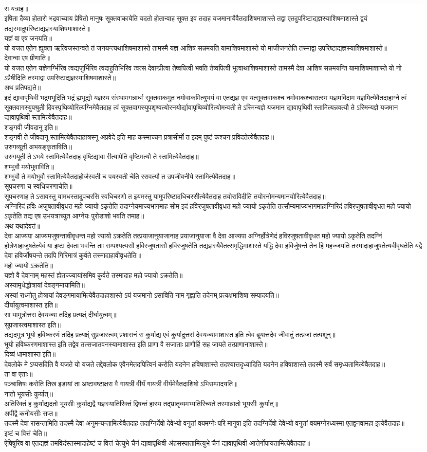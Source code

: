 
स यत्राह॥  
इषिता दैव्या होतारो भद्रवाच्याय प्रेषितो मानुषः सूक्तवाकायेति यदतो होतान्वाह सूक्त इव तदाह यजमानायैवैतदाशिषमाशास्ते तद्वा एतदुपरिष्टाद्यज्ञस्याशिषमाशास्ते द्वयं तद्यस्मादुपरिष्टाद्यज्ञस्याशिषमाशास्ते॥  
यज्ञं वा एष जनयति॥  
यो यजत एतेन ह्युक्ता ऋत्विजस्तन्वते तं जनयन्त्यथाशिषमाशास्ते तामस्मै यज्ञ आशिषं सन्नमयति यामाशिषमाशास्ते यो माजीजनतेति तस्माद्वा उपरिष्टाद्यज्ञस्याशिषमाशास्ते॥  
देवान्वा एष प्रीणाति॥  
यो यजत एतेन यज्ञेनर्ग्भिरिव त्वद्यजुर्भिरिव त्वदाहुतिभिरिव त्वत्स देवान्प्रीत्वा तेष्वपित्वी भवति तेष्वपित्वी भूत्वाथाशिषमाशास्ते तामस्मै देवा आशिषं सन्नमयन्ति यामाशिषमाशास्ते यो नो ऽप्रैषीदिति तस्माद्वा उपरिष्टाद्यज्ञस्याशिषमाशास्ते॥  
अथ प्रतिपद्यते॥  
इदं द्यावापृथिवी भद्रमभूदिति भद्रं ह्यभूद्यो यज्ञस्य संस्थामगन्नार्ध्म सूक्तवाकमुत नमोवाकमित्युभयं वा एतद्यज्ञ एव यत्सूक्तवाकश्च नमोवाकश्चारात्स्म यज्ञमविदाम यज्ञमित्येवैतदाहाग्ने त्वं सूक्तवागस्युपश्रुती दिवस्पृथिव्योरित्यग्निमेवैतदाह त्वं सूक्तवागस्युपशृण्वत्योरनयोर्द्यावापृथिव्योरित्योमन्वती ते ऽस्मिन्यज्ञे यजमान द्यावापृथिवी स्तामित्यन्नवत्यौ ते ऽस्मिन्यज्ञे यजमान द्यावापृथिवी स्तामित्येवैतदाह॥  
शङ्गवी जीवदानू इति॥  
शङ्गवी ते जीवदानू स्तामित्येवैतदाहात्रस्नू अप्रवेदे इति माह कस्माच्चन प्रत्रासीर्मो त इदम् पुष्टं कश्चन प्रविदतेत्येवैतदाह॥  
उरुगव्यूती अभयङ्कृताविति॥  
उरुगयूती ते ऽभये स्तामित्येवैतदाह वृष्टिद्यावा रीत्यापेति वृष्टिमत्यौ ते स्तामित्येवैतदाह॥  
शम्भुवौ मयोभुवाविति॥  
शम्भुवौ ते मयोभुवौ स्तामित्येवैतदाहोर्जस्वती च पयस्वती चेति रसवत्यौ त उपजीवनीये स्तामित्येवैतदाह॥  
सूपचरणा च स्वधिचरणाचेति॥  
सूपचरणाह ते ऽसावस्तु यामधस्तादुपचरसि स्वधिचरणो त इयमस्तु यामुपरिष्टादधिचरसीत्येवैतदाह तयोराविदीति तयोरनोमन्यमानयोरित्येवैतदाह॥  
अग्निरिदं हविः अजुषतावीवृधत महो ज्यायो ऽकृतेति तदाग्नेयमाज्यभागमाह सोम इदं हविरजुषतावीवृधत महो ज्यायो ऽकृतेति तत्सौम्यमाज्यभागमाहाग्निरिदं हविरजुषतावीवृधत महो ज्यायो ऽकृतेति तद्य एष उभयत्राच्युत आग्नेयः पुरोडाशो भवति तमाह॥  
अथ यथादेवतं॥  
देवा आज्यपा आज्यमजुषन्तावीवृधन्त महो ज्यायो ऽक्रतेति तत्प्रयाजानुयाजानाह प्रयाजानुयाजा वै देवा आज्यपा अग्निर्होत्रेणेदं हविरजुषतावीवृधत महो ज्यायो ऽकृतेति तदग्निं होत्रेणाहाजुषतेत्येवं या इष्टा देवता भवन्ति ताः सम्पश्यत्यसौ हविरजुषतासौ हविरजुषतेति तद्यज्ञस्यैवैतत्समृद्धिमाशास्ते यद्धि देवा हविर्जुषन्ते तेन हि महज्जयति तस्मादाहाजुषतेत्यवीवृधतेति यद्वै देवा हविर्जोषयन्ते तदपि गिरिमात्रं कुर्वते तस्मादाहावीवृधतेति॥  
महो ज्यायो ऽक्रतेति॥  
यज्ञो वै देवानाम् महस्तं ह्येतज्ज्यायांसमिव कुर्वते तस्मादाह महो ज्यायो ऽक्रतेति॥  
अस्यामृधेद्धोत्रायां देवङ्गमायामिति॥  
अस्यां राध्नोतु होत्रायां देवङ्गमायामित्येवैतदाहाशास्ते ऽयं यजमानो ऽसाविति नाम गृह्णाति तदेनम् प्रत्यक्षमाशिषा सम्पादयति॥  
दीर्घायुत्वमाशास्त इति॥  
सा यामुत्रोत्तरा देवयज्या तदिह प्रत्यक्ष्ं दीर्घायुत्वम्॥  
सुप्रजास्त्वमाशास्त इति॥  
तद्यदमुत्र भूयो हविष्करणं तदिह प्रत्यक्ष्ं सुप्रजास्त्वम् प्रशासनं स कुर्याद्य एवं कुर्यादुत्तरां देवयज्यामाशास्त इति त्वेव ब्रूयात्तदेव जीवातुं तत्प्रजां तत्पशून्॥  
भूयो हविष्करणमाशास्त इति तद्वेव तत्सजातवनस्यामाशास्त इति प्राणा वै सजाताः प्राणौर्हि सह जायते तत्प्राणानाशास्ते॥  
दिव्यं धामाशास्त इति॥  
देवलोके मे ऽप्यसदिति वै यजते यो यजते तद्देवलोक एवैनमेतदपित्विनं करोति यदनेन हविषाशास्ते तदश्यात्तदृध्यादिति यदनेन हविषाशास्ते तदस्मै सर्वं समृध्यतामित्येवैतदाह॥  
ता वा एताः॥  
पञ्चाशिषः करोति तिस्र इडायां ता अष्टावष्टाक्षरा वै गायत्री वीर्यं गायत्री वीर्यमेवैतदाशिषो ऽभिसम्पादयति॥  
नातो भूयसीः कुर्यात्॥  
अतिरिक्तं ह कुर्याद्यदतो भूयसीः कुर्याद्यद्वै यज्ञस्यातिरिक्तं द्विषन्तं हास्य तद्भ्रातृव्यमभ्यतिरिच्यते तस्मान्नातो भूयसीः कुर्यात्॥  
अपीद्वै कनीयसीः सप्त॥  
तदस्मै देवा रासन्तामिति तदस्मै देवा अनुमन्यन्तामित्येवैतदाह तदाग्निर्देवो देवेभ्यो वनुतां वयमग्नेः परि मानुषा इति तदग्निर्देवो देवेभ्यो वनुतां वयमग्नेरध्यस्मा एतद्वनवामहा इत्येवैतदाह॥  
इष्टं च वित्तं चेति॥  
ऐषिषुरिव वा एतद्यज्ञं तमविदंस्तस्मादाहेष्टं च वित्तं चेत्युभे चैनं द्यावापृथिवी अंहसस्पातामित्युभे चैनं द्यावापृथिवी आत्तेर्गोपायतामित्येवैतदाह॥  